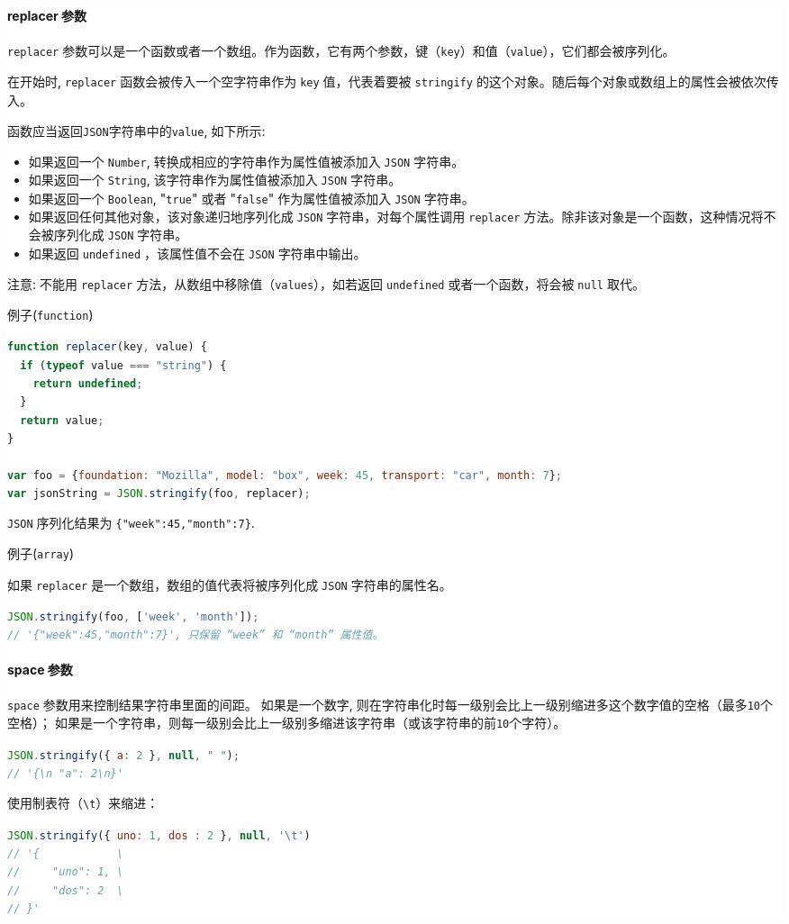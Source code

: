 #### replacer 参数

`replacer` 参数可以是一个函数或者一个数组。作为函数，它有两个参数，键（`key`）和值（`value`），它们都会被序列化。

在开始时, `replacer` 函数会被传入一个空字符串作为 `key` 值，代表着要被 `stringify` 的这个对象。随后每个对象或数组上的属性会被依次传入。

函数应当返回`JSON`字符串中的`value`, 如下所示:

+ 如果返回一个 `Number`, 转换成相应的字符串作为属性值被添加入 `JSON` 字符串。
+ 如果返回一个 `String`, 该字符串作为属性值被添加入 `JSON` 字符串。
+ 如果返回一个 `Boolean`, "`true`" 或者 "`false`" 作为属性值被添加入 `JSON` 字符串。
+ 如果返回任何其他对象，该对象递归地序列化成 `JSON` 字符串，对每个属性调用 `replacer` 方法。除非该对象是一个函数，这种情况将不会被序列化成 `JSON` 字符串。
+ 如果返回 `undefined` ，该属性值不会在 `JSON` 字符串中输出。

注意: 不能用 `replacer` 方法，从数组中移除值（`values`），如若返回 `undefined` 或者一个函数，将会被 `null` 取代。

例子(`function`)

```javascript
function replacer(key, value) {
  if (typeof value === "string") {
    return undefined;
  }
  return value;
}

var foo = {foundation: "Mozilla", model: "box", week: 45, transport: "car", month: 7};
var jsonString = JSON.stringify(foo, replacer);
```

`JSON` 序列化结果为 `{"week":45,"month":7}`.

例子(`array`)

如果 `replacer` 是一个数组，数组的值代表将被序列化成 `JSON` 字符串的属性名。

```javascript
JSON.stringify(foo, ['week', 'month']);  
// '{"week":45,"month":7}', 只保留 “week” 和 “month” 属性值。
```

#### space 参数

`space` 参数用来控制结果字符串里面的间距。
如果是一个数字, 则在字符串化时每一级别会比上一级别缩进多这个数字值的空格（最多`10`个空格）；
如果是一个字符串，则每一级别会比上一级别多缩进该字符串（或该字符串的前`10`个字符）。

```javascript
JSON.stringify({ a: 2 }, null, " ");
// '{\n "a": 2\n}'
```

使用制表符（`\t`）来缩进：

```javascript
JSON.stringify({ uno: 1, dos : 2 }, null, '\t')
// '{            \
//     "uno": 1, \
//     "dos": 2  \
// }'
```


[在线]: https://www.runoob.com/json/json-intro.html
[在线工具检测]: https://c.runoob.com/front-end/53
[json_demo.txt]: https://www.runoob.com/try/ajax/json_demo.txt
[json_demo_array.txt]: https://www.runoob.com/try/ajax/json_demo_array.txt
[MDN web docs]: https://developer.mozilla.org/zh-CN/docs/Web/JavaScript/Reference/Global_Objects/JSON/stringify
[JavaScript 库]: https://github.com/douglascrockford/JSON-js
[originally specified by Douglas Crockford]: http://developer.yahoo.com/yui/theater/video.php?v=crockford-json
[runoob.try]: https://www.runoob.com/try/ajax/jsonp.php?jsoncallback=callbackFunction。
